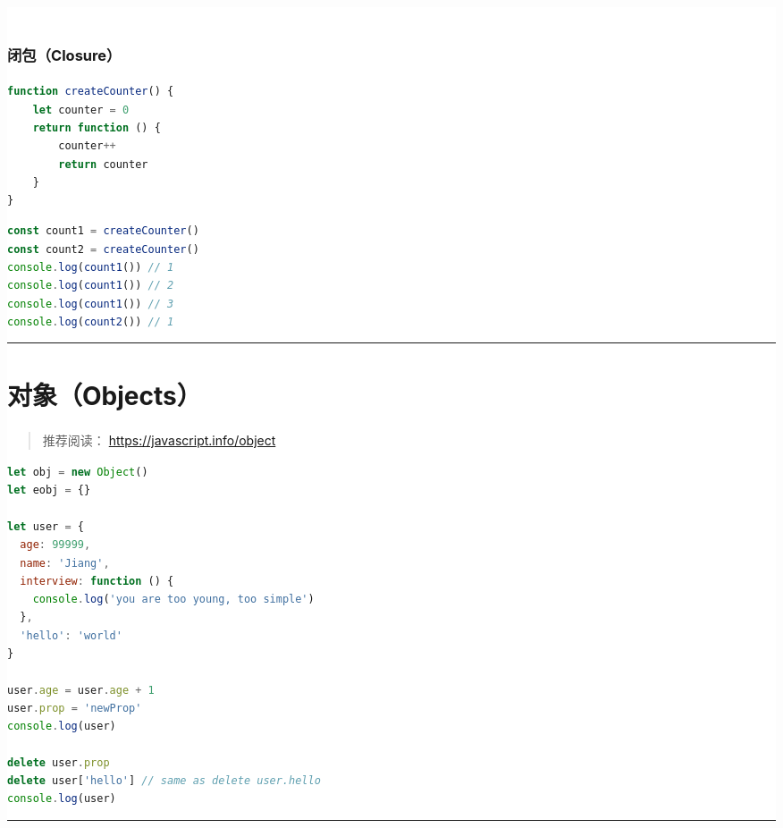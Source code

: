 <br>

### 闭包（Closure）

<div grid="~ cols-2 gap-4">

```js
function createCounter() {
    let counter = 0
    return function () {
        counter++
        return counter
    }
}
```

```js
const count1 = createCounter()
const count2 = createCounter()
console.log(count1()) // 1
console.log(count1()) // 2
console.log(count1()) // 3
console.log(count2()) // 1
```

</div>

---

# 对象（Objects）

> 推荐阅读： https://javascript.info/object

```js
let obj = new Object()
let eobj = {}

let user = {
  age: 99999,
  name: 'Jiang',
  interview: function () {
    console.log('you are too young, too simple')
  },
  'hello': 'world'
}

user.age = user.age + 1
user.prop = 'newProp'
console.log(user)

delete user.prop
delete user['hello'] // same as delete user.hello
console.log(user)
```

---